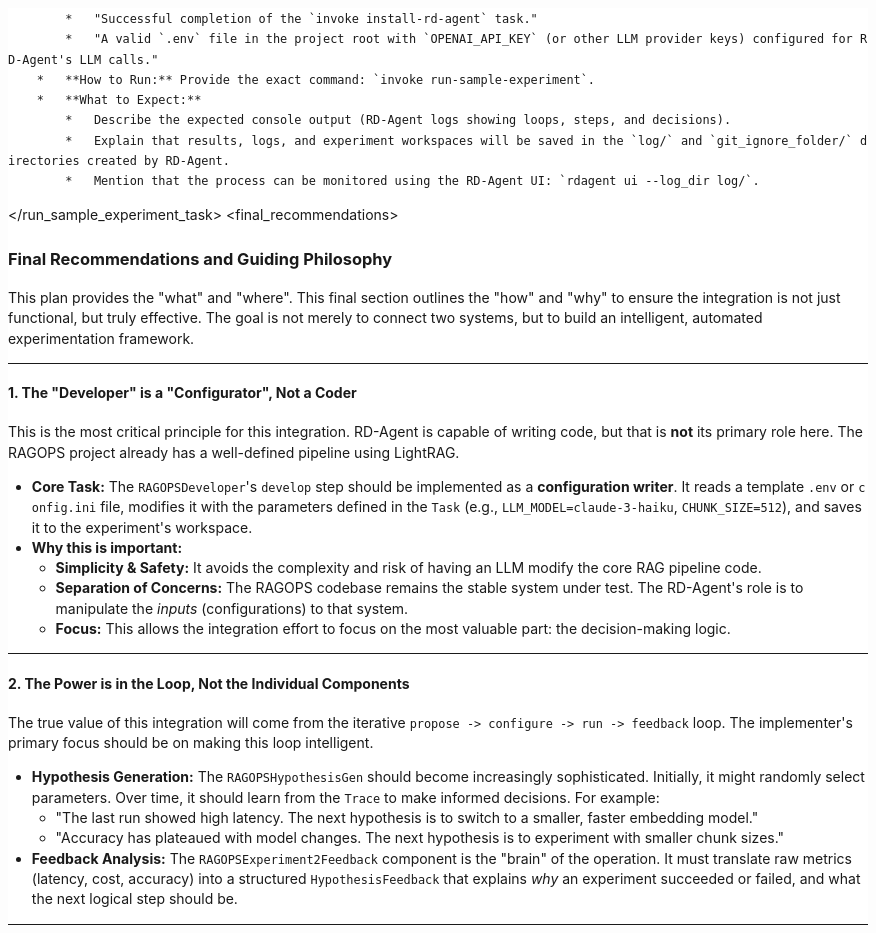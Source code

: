             *   "Successful completion of the `invoke install-rd-agent` task."
            *   "A valid `.env` file in the project root with `OPENAI_API_KEY` (or other LLM provider keys) configured for RD-Agent's LLM calls."
        *   **How to Run:** Provide the exact command: `invoke run-sample-experiment`.
        *   **What to Expect:**
            *   Describe the expected console output (RD-Agent logs showing loops, steps, and decisions).
            *   Explain that results, logs, and experiment workspaces will be saved in the `log/` and `git_ignore_folder/` directories created by RD-Agent.
            *   Mention that the process can be monitored using the RD-Agent UI: `rdagent ui --log_dir log/`.

</run_sample_experiment_task>
<final_recommendations>
### **Final Recommendations and Guiding Philosophy**

This plan provides the "what" and "where". This final section outlines the "how" and "why" to ensure the integration is not just functional, but truly effective. The goal is not merely to connect two systems, but to build an intelligent, automated experimentation framework.

---

#### **1. The "Developer" is a "Configurator", Not a Coder**

This is the most critical principle for this integration. RD-Agent is capable of writing code, but that is **not** its primary role here. The RAGOPS project already has a well-defined pipeline using LightRAG.

*   **Core Task:** The `RAGOPSDeveloper`'s `develop` step should be implemented as a **configuration writer**. It reads a template `.env` or `config.ini` file, modifies it with the parameters defined in the `Task` (e.g., `LLM_MODEL=claude-3-haiku`, `CHUNK_SIZE=512`), and saves it to the experiment's workspace.
*   **Why this is important:**
    *   **Simplicity & Safety:** It avoids the complexity and risk of having an LLM modify the core RAG pipeline code.
    *   **Separation of Concerns:** The RAGOPS codebase remains the stable system under test. The RD-Agent's role is to manipulate the *inputs* (configurations) to that system.
    *   **Focus:** This allows the integration effort to focus on the most valuable part: the decision-making logic.

---

#### **2. The Power is in the Loop, Not the Individual Components**

The true value of this integration will come from the iterative `propose -> configure -> run -> feedback` loop. The implementer's primary focus should be on making this loop intelligent.

*   **Hypothesis Generation:** The `RAGOPSHypothesisGen` should become increasingly sophisticated. Initially, it might randomly select parameters. Over time, it should learn from the `Trace` to make informed decisions. For example:
    *   "The last run showed high latency. The next hypothesis is to switch to a smaller, faster embedding model."
    *   "Accuracy has plateaued with model changes. The next hypothesis is to experiment with smaller chunk sizes."
*   **Feedback Analysis:** The `RAGOPSExperiment2Feedback` component is the "brain" of the operation. It must translate raw metrics (latency, cost, accuracy) into a structured `HypothesisFeedback` that explains *why* an experiment succeeded or failed, and what the next logical step should be.

---